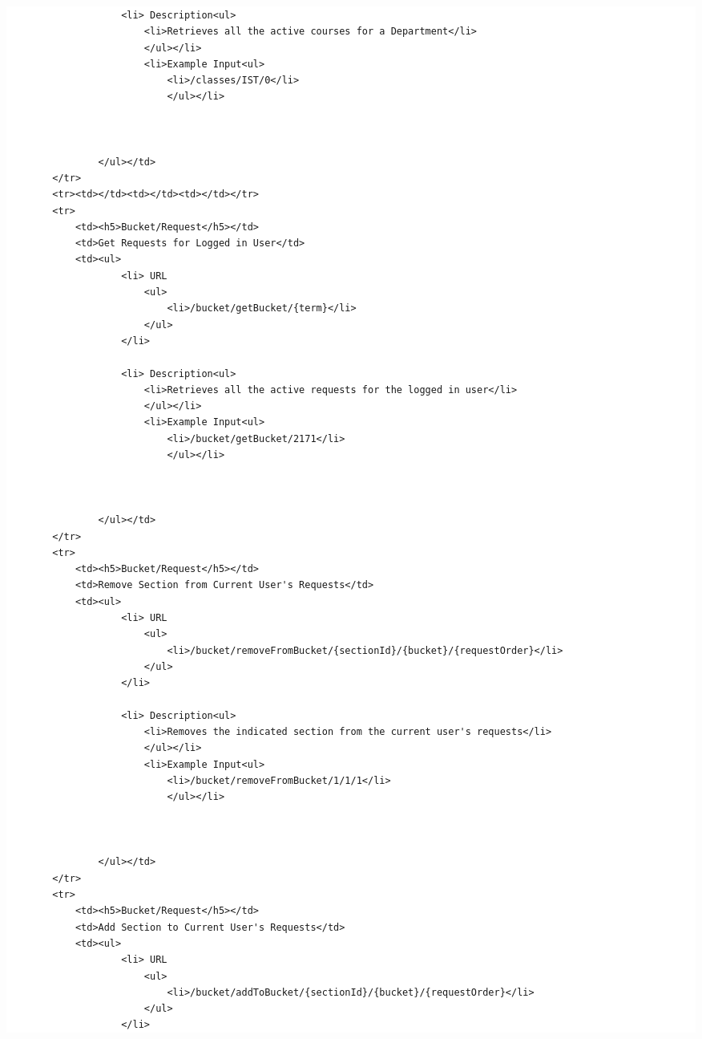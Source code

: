                         <li> Description<ul>
                            <li>Retrieves all the active courses for a Department</li>
                            </ul></li>
                            <li>Example Input<ul>
                                <li>/classes/IST/0</li>
                                </ul></li>



                    </ul></td>
            </tr>
            <tr><td></td><td></td><td></td></tr>
            <tr>
                <td><h5>Bucket/Request</h5></td>
                <td>Get Requests for Logged in User</td>
                <td><ul>
                        <li> URL
                            <ul>
                                <li>/bucket/getBucket/{term}</li>
                            </ul>
                        </li>  

                        <li> Description<ul>
                            <li>Retrieves all the active requests for the logged in user</li>
                            </ul></li>
                            <li>Example Input<ul>
                                <li>/bucket/getBucket/2171</li>
                                </ul></li>



                    </ul></td>
            </tr>
            <tr>
                <td><h5>Bucket/Request</h5></td>
                <td>Remove Section from Current User's Requests</td>
                <td><ul>
                        <li> URL
                            <ul>
                                <li>/bucket/removeFromBucket/{sectionId}/{bucket}/{requestOrder}</li>
                            </ul>
                        </li>  

                        <li> Description<ul>
                            <li>Removes the indicated section from the current user's requests</li>
                            </ul></li>
                            <li>Example Input<ul>
                                <li>/bucket/removeFromBucket/1/1/1</li>
                                </ul></li>



                    </ul></td>
            </tr>
            <tr>
                <td><h5>Bucket/Request</h5></td>
                <td>Add Section to Current User's Requests</td>
                <td><ul>
                        <li> URL
                            <ul>
                                <li>/bucket/addToBucket/{sectionId}/{bucket}/{requestOrder}</li>
                            </ul>
                        </li>  

